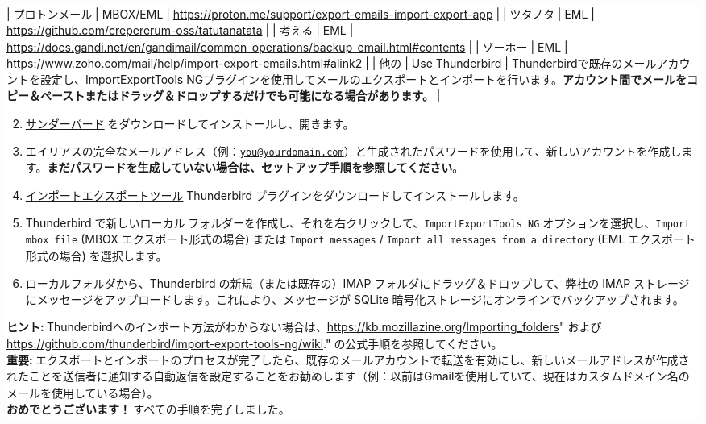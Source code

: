 | プロトンメール | MBOX/EML | <https://proton.me/support/export-emails-import-export-app> |
| ツタノタ | EML | <https://github.com/crepererum-oss/tatutanatata> |
| 考える | EML | <https://docs.gandi.net/en/gandimail/common_operations/backup_email.html#contents> |
| ゾーホー | EML | <https://www.zoho.com/mail/help/import-export-emails.html#alink2> |
| 他の | [Use Thunderbird](https://www.thunderbird.net) | Thunderbirdで既存のメールアカウントを設定し、[ImportExportTools NG](https://addons.thunderbird.net/en-GB/thunderbird/addon/importexporttools-ng/)プラグインを使用してメールのエクスポートとインポートを行います。**アカウント間でメールをコピー＆ペーストまたはドラッグ＆ドロップするだけでも可能になる場合があります。** |

2. [サンダーバード](https://www.thunderbird.net) をダウンロードしてインストールし、開きます。

3. エイリアスの完全なメールアドレス（例：<code><you@yourdomain.com></code>）と生成されたパスワードを使用して、新しいアカウントを作成します。<strong>まだパスワードを生成していない場合は、<a href="/faq#do-you-support-receiving-email-with-imap" target="_blank">セットアップ手順を参照してください</a></strong>。

4. [インポートエクスポートツール](https://addons.thunderbird.net/en-GB/thunderbird/addon/importexporttools-ng/) Thunderbird プラグインをダウンロードしてインストールします。

5. Thunderbird で新しいローカル フォルダーを作成し、それを右クリックして、`ImportExportTools NG` オプションを選択し、`Import mbox file` (MBOX エクスポート形式の場合) または `Import messages` / `Import all messages from a directory` (EML エクスポート形式の場合) を選択します。

6. ローカルフォルダから、Thunderbird の新規（または既存の）IMAP フォルダにドラッグ＆ドロップして、弊社の IMAP ストレージにメッセージをアップロードします。これにより、メッセージが SQLite 暗号化ストレージにオンラインでバックアップされます。

<div class="alert my-3 alert-primary">
<i class="fa fa-info-circle font-weight-bold"></i>
<strong class="font-weight-bold">
ヒント:
</strong>
<span>
Thunderbirdへのインポート方法がわからない場合は、<a class="alert-link" href="https://kb.mozillazine.org/Importing_folders">https://kb.mozillazine.org/Importing_folders</a>" および <a class="alert-link" href="https://github.com/thunderbird/import-export-tools-ng/wiki">https://github.com/thunderbird/import-export-tools-ng/wiki</a>." の公式手順を参照してください。
</span>
</div>

<div class="alert my-3 alert-warning">
<i class="fa fa-exclamation-circle font-weight-bold"></i>
<strong class="font-weight-bold">
重要:
</strong>
<span>
エクスポートとインポートのプロセスが完了したら、既存のメールアカウントで転送を有効にし、新しいメールアドレスが作成されたことを送信者に通知する自動返信を設定することをお勧めします（例：以前はGmailを使用していて、現在はカスタムドメイン名のメールを使用している場合）。
</span>
</div>

<div class="text-center my-3 my-md-5">
<div class="alert my-3 alert-success d-inline-block">
<i class="fa fa-check-circle font-weight-bold"></i>
<strong class="font-weight-bold">
おめでとうございます！
</strong>
<span>
すべての手順を完了しました。
</span>
</div>
</div>
